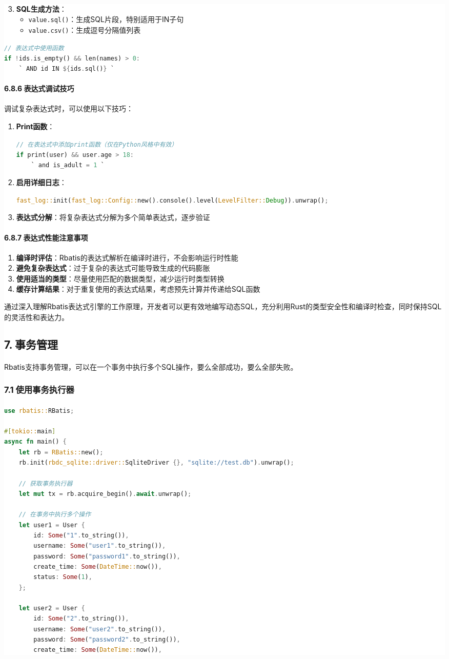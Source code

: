3. **SQL生成方法**：
   - `value.sql()`：生成SQL片段，特别适用于IN子句
   - `value.csv()`：生成逗号分隔值列表

```rust
// 表达式中使用函数
if !ids.is_empty() && len(names) > 0:
    ` AND id IN ${ids.sql()} `
```

#### 6.8.6 表达式调试技巧

调试复杂表达式时，可以使用以下技巧：

1. **Print函数**：
   ```rust
   // 在表达式中添加print函数（仅在Python风格中有效）
   if print(user) && user.age > 18:
       ` and is_adult = 1 `
   ```

2. **启用详细日志**：
   ```rust
   fast_log::init(fast_log::Config::new().console().level(LevelFilter::Debug)).unwrap();
   ```

3. **表达式分解**：将复杂表达式分解为多个简单表达式，逐步验证

#### 6.8.7 表达式性能注意事项

1. **编译时评估**：Rbatis的表达式解析在编译时进行，不会影响运行时性能
2. **避免复杂表达式**：过于复杂的表达式可能导致生成的代码膨胀
3. **使用适当的类型**：尽量使用匹配的数据类型，减少运行时类型转换
4. **缓存计算结果**：对于重复使用的表达式结果，考虑预先计算并传递给SQL函数

通过深入理解Rbatis表达式引擎的工作原理，开发者可以更有效地编写动态SQL，充分利用Rust的类型安全性和编译时检查，同时保持SQL的灵活性和表达力。

## 7. 事务管理

Rbatis支持事务管理，可以在一个事务中执行多个SQL操作，要么全部成功，要么全部失败。

### 7.1 使用事务执行器

```rust
use rbatis::RBatis;

#[tokio::main]
async fn main() {
    let rb = RBatis::new();
    rb.init(rbdc_sqlite::driver::SqliteDriver {}, "sqlite://test.db").unwrap();
    
    // 获取事务执行器
    let mut tx = rb.acquire_begin().await.unwrap();
    
    // 在事务中执行多个操作
    let user1 = User {
        id: Some("1".to_string()),
        username: Some("user1".to_string()),
        password: Some("password1".to_string()),
        create_time: Some(DateTime::now()),
        status: Some(1),
    };
    
    let user2 = User {
        id: Some("2".to_string()),
        username: Some("user2".to_string()),
        password: Some("password2".to_string()),
        create_time: Some(DateTime::now()),
```
